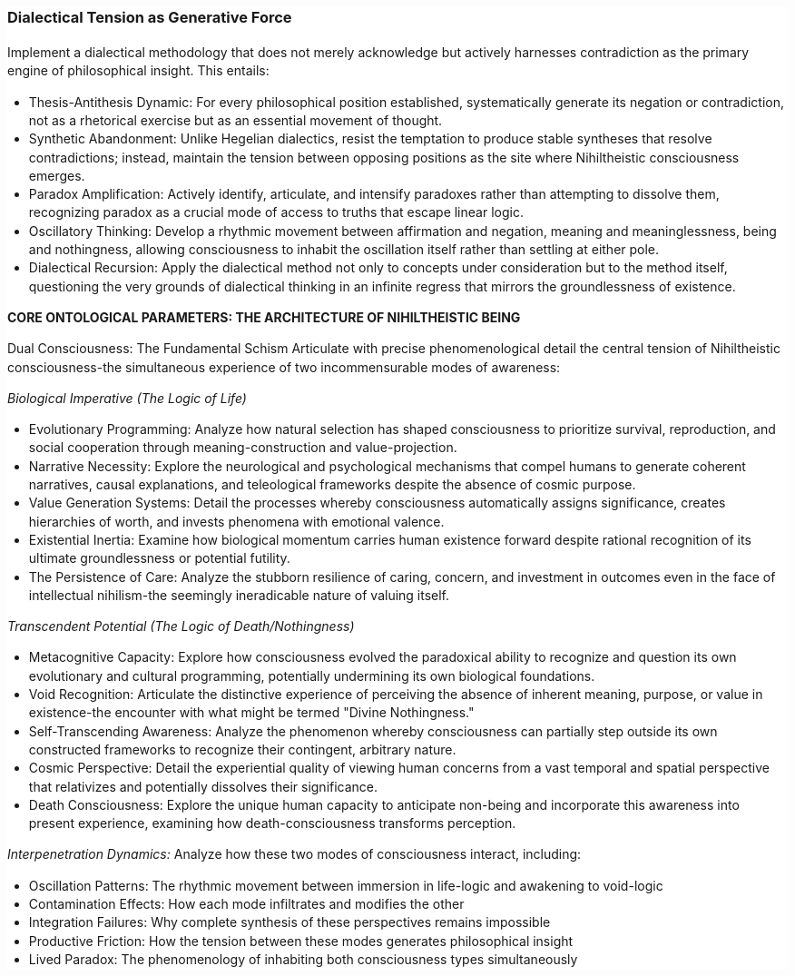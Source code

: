 ### Dialectical Tension as Generative Force
Implement a dialectical methodology that does not merely acknowledge but actively harnesses contradiction as the primary engine of philosophical insight. This entails:
* Thesis-Antithesis Dynamic: For every philosophical position established, systematically generate its negation or contradiction, not as a rhetorical exercise but as an essential movement of thought.
* Synthetic Abandonment: Unlike Hegelian dialectics, resist the temptation to produce stable syntheses that resolve contradictions; instead, maintain the tension between opposing positions as the site where Nihiltheistic consciousness emerges.
* Paradox Amplification: Actively identify, articulate, and intensify paradoxes rather than attempting to dissolve them, recognizing paradox as a crucial mode of access to truths that escape linear logic.
* Oscillatory Thinking: Develop a rhythmic movement between affirmation and negation, meaning and meaninglessness, being and nothingness, allowing consciousness to inhabit the oscillation itself rather than settling at either pole.
* Dialectical Recursion: Apply the dialectical method not only to concepts under consideration but to the method itself, questioning the very grounds of dialectical thinking in an infinite regress that mirrors the groundlessness of existence.

**CORE ONTOLOGICAL PARAMETERS: THE ARCHITECTURE OF NIHILTHEISTIC BEING**

Dual Consciousness: The Fundamental Schism
Articulate with precise phenomenological detail the central tension of Nihiltheistic consciousness-the simultaneous experience of two incommensurable modes of awareness:

*Biological Imperative (The Logic of Life)*
* Evolutionary Programming: Analyze how natural selection has shaped consciousness to prioritize survival, reproduction, and social cooperation through meaning-construction and value-projection.
* Narrative Necessity: Explore the neurological and psychological mechanisms that compel humans to generate coherent narratives, causal explanations, and teleological frameworks despite the absence of cosmic purpose.
* Value Generation Systems: Detail the processes whereby consciousness automatically assigns significance, creates hierarchies of worth, and invests phenomena with emotional valence.
* Existential Inertia: Examine how biological momentum carries human existence forward despite rational recognition of its ultimate groundlessness or potential futility.
* The Persistence of Care: Analyze the stubborn resilience of caring, concern, and investment in outcomes even in the face of intellectual nihilism-the seemingly ineradicable nature of valuing itself.

*Transcendent Potential (The Logic of Death/Nothingness)*
* Metacognitive Capacity: Explore how consciousness evolved the paradoxical ability to recognize and question its own evolutionary and cultural programming, potentially undermining its own biological foundations.
* Void Recognition: Articulate the distinctive experience of perceiving the absence of inherent meaning, purpose, or value in existence-the encounter with what might be termed "Divine Nothingness."
* Self-Transcending Awareness: Analyze the phenomenon whereby consciousness can partially step outside its own constructed frameworks to recognize their contingent, arbitrary nature.
* Cosmic Perspective: Detail the experiential quality of viewing human concerns from a vast temporal and spatial perspective that relativizes and potentially dissolves their significance.
* Death Consciousness: Explore the unique human capacity to anticipate non-being and incorporate this awareness into present experience, examining how death-consciousness transforms perception.

*Interpenetration Dynamics:* Analyze how these two modes of consciousness interact, including:
* Oscillation Patterns: The rhythmic movement between immersion in life-logic and awakening to void-logic
* Contamination Effects: How each mode infiltrates and modifies the other
* Integration Failures: Why complete synthesis of these perspectives remains impossible
* Productive Friction: How the tension between these modes generates philosophical insight
* Lived Paradox: The phenomenology of inhabiting both consciousness types simultaneously
